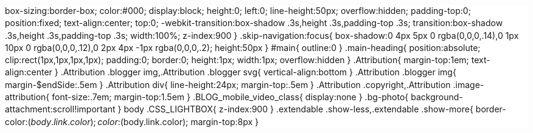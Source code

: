 box-sizing:border-box;
color:#000;
display:block;
height:0;
left:0;
line-height:50px;
overflow:hidden;
padding-top:0;
position:fixed;
text-align:center;
top:0;
-webkit-transition:box-shadow .3s,height .3s,padding-top .3s;
transition:box-shadow .3s,height .3s,padding-top .3s;
width:100%;
z-index:900
}
.skip-navigation:focus{
box-shadow:0 4px 5px 0 rgba(0,0,0,.14),0 1px 10px 0 rgba(0,0,0,.12),0 2px 4px -1px rgba(0,0,0,.2);
height:50px
}
#main{
outline:0
}
.main-heading{
position:absolute;
clip:rect(1px,1px,1px,1px);
padding:0;
border:0;
height:1px;
width:1px;
overflow:hidden
}
.Attribution{
margin-top:1em;
text-align:center
}
.Attribution .blogger img,.Attribution .blogger svg{
vertical-align:bottom
}
.Attribution .blogger img{
margin-$endSide:.5em
}
.Attribution div{
line-height:24px;
margin-top:.5em
}
.Attribution .copyright,.Attribution .image-attribution{
font-size:.7em;
margin-top:1.5em
}
.BLOG_mobile_video_class{
display:none
}
.bg-photo{
background-attachment:scroll!important
}
body .CSS_LIGHTBOX{
z-index:900
}
.extendable .show-less,.extendable .show-more{
border-color:$(body.link.color);
color:$(body.link.color);
margin-top:8px
}